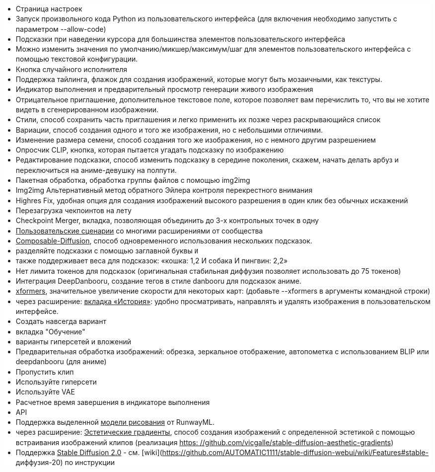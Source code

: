 - Страница настроек
- Запуск произвольного кода Python из пользовательского интерфейса (для включения необходимо запустить с параметром --allow-code)
- Подсказки при наведении курсора для большинства элементов пользовательского интерфейса
- Можно изменить значения по умолчанию/микшер/максимум/шаг для элементов пользовательского интерфейса с помощью текстовой конфигурации.
- Кнопка случайного исполнителя
- Поддержка тайлинга, флажок для создания изображений, которые могут быть мозаичными, как текстуры.
- Индикатор выполнения и предварительный просмотр генерации живого изображения
- Отрицательное приглашение, дополнительное текстовое поле, которое позволяет вам перечислить то, что вы не хотите видеть в сгенерированном изображении.
- Стили, способ сохранить часть приглашения и легко применить их позже через раскрывающийся список
- Вариации, способ создания одного и того же изображения, но с небольшими отличиями.
- Изменение размера семени, способ создания того же изображения, но с немного другим разрешением
- Опросчик CLIP, кнопка, которая пытается угадать подсказку по изображению
- Редактирование подсказки, способ изменить подсказку в середине поколения, скажем, начать делать арбуз и переключиться на аниме-девушку на полпути.
- Пакетная обработка, обработка группы файлов с помощью img2img
- Img2img Альтернативный метод обратного Эйлера контроля перекрестного внимания
- Highres Fix, удобная опция для создания изображений высокого разрешения в один клик без обычных искажений
- Перезагрузка чекпоинтов на лету
- Checkpoint Merger, вкладка, позволяющая объединить до 3-х контрольных точек в одну
- [Пользовательские сценарии](https://github.com/AUTOMATIC1111/stable-diffusion-webui/wiki/Custom-Scripts) со многими расширениями от сообщества
- [Composable-Diffusion](https://energy-based-model.github.io/Compositional-Visual-Generation-with-Composable-Diffusion-Models/), способ одновременного использования нескольких подсказок.
- разделяйте подсказки с помощью заглавной буквы `И`
- также поддерживает веса для подсказок: «кошка: 1,2 И собака И пингвин: 2,2»
- Нет лимита токенов для подсказок (оригинальная стабильная диффузия позволяет использовать до 75 токенов)
- Интеграция DeepDanbooru, создание тегов в стиле danbooru для подсказок аниме.
- [xformers](https://github.com/AUTOMATIC1111/stable-diffusion-webui/wiki/Xformers), значительное увеличение скорости для некоторых карт: (добавьте --xformers в аргументы командной строки)
- через расширение: [вкладка «История»](https://github.com/yfszzx/stable-diffusion-webui-images-browser): удобно просматривать, направлять и удалять изображения в пользовательском интерфейсе.
- Создать навсегда вариант
- вкладка "Обучение"
- варианты гиперсетей и вложений
- Предварительная обработка изображений: обрезка, зеркальное отображение, автопометка с использованием BLIP или deepdanbooru (для аниме)
- Пропустить клип
- Используйте гиперсети
- Используйте VAE
- Расчетное время завершения в индикаторе выполнения
- API
- Поддержка выделенной [модели рисования](https://github.com/runwayml/stable-diffusion#inpainting-with-stable-diffusion) от RunwayML.
- через расширение: [Эстетические градиенты](https://github.com/AUTOMATIC1111/stable-diffusion-webui-aesthetic-gradients), способ создания изображений с определенной эстетикой с помощью встраивания изображений клипов (реализация [https: //github.com/vicgalle/stable-diffusion-aesthetic-gradients](https://github.com/vicgalle/stable-diffusion-aesthetic-gradients))
- Поддержка [Stable Diffusion 2.0](https://github.com/Stability-AI/stablediffusion) - см. [wiki](https://github.com/AUTOMATIC1111/stable-diffusion-webui/wiki/Features#stable- диффузия-20) по инструкции
